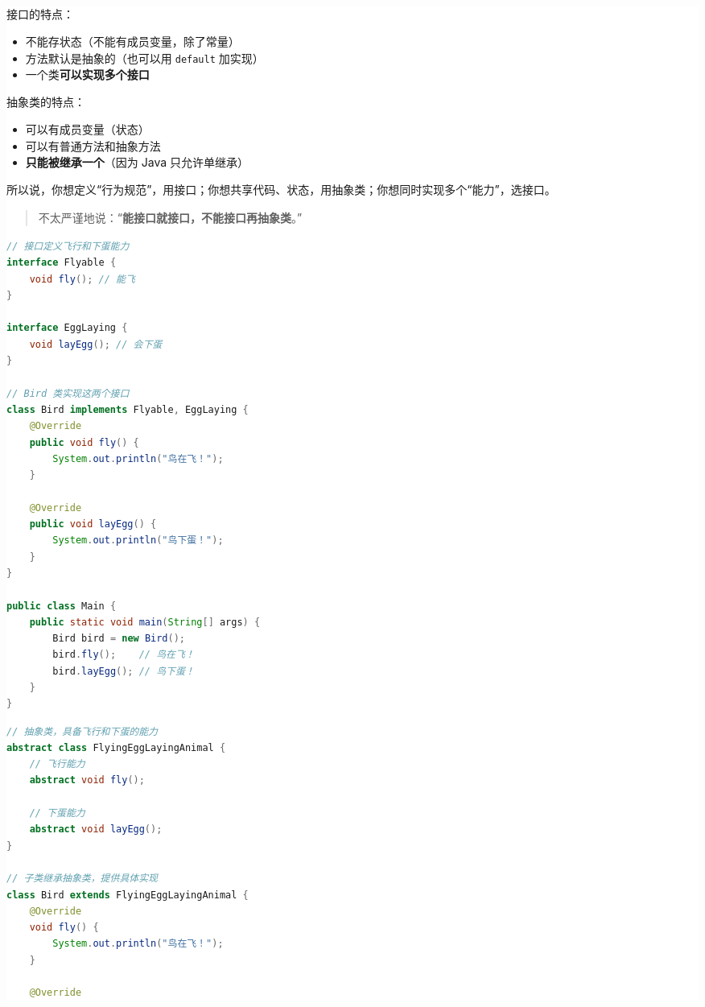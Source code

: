 接口的特点：

- 不能存状态（不能有成员变量，除了常量）
- 方法默认是抽象的（也可以用 `default` 加实现）
- 一个类**可以实现多个接口**

抽象类的特点：

- 可以有成员变量（状态）
- 可以有普通方法和抽象方法
- **只能被继承一个**（因为 Java 只允许单继承）

所以说，你想定义“行为规范”，用接口；你想共享代码、状态，用抽象类；你想同时实现多个“能力”，选接口。

>不太严谨地说：“**能接口就接口，不能接口再抽象类**。”

```java
// 接口定义飞行和下蛋能力
interface Flyable {
    void fly(); // 能飞
}

interface EggLaying {
    void layEgg(); // 会下蛋
}

// Bird 类实现这两个接口
class Bird implements Flyable, EggLaying {
    @Override
    public void fly() {
        System.out.println("鸟在飞！");
    }

    @Override
    public void layEgg() {
        System.out.println("鸟下蛋！");
    }
}

public class Main {
    public static void main(String[] args) {
        Bird bird = new Bird();
        bird.fly();    // 鸟在飞！
        bird.layEgg(); // 鸟下蛋！
    }
}

```

```java
// 抽象类，具备飞行和下蛋的能力
abstract class FlyingEggLayingAnimal {
    // 飞行能力
    abstract void fly();
    
    // 下蛋能力
    abstract void layEgg();
}

// 子类继承抽象类，提供具体实现
class Bird extends FlyingEggLayingAnimal {
    @Override
    void fly() {
        System.out.println("鸟在飞！");
    }

    @Override
```